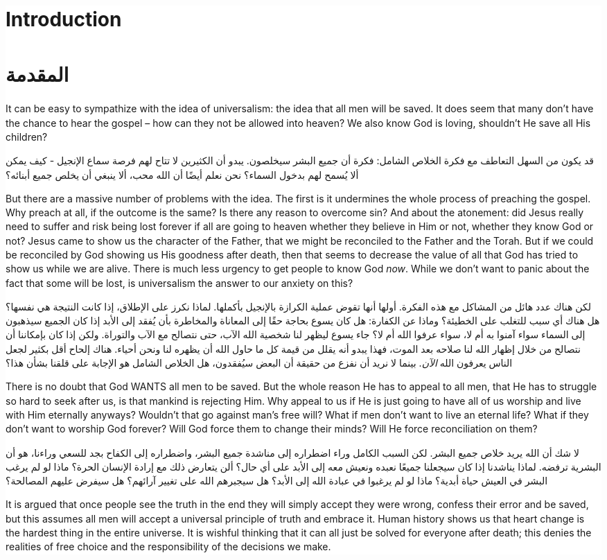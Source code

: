 # Introduction


# المقدمة


It can be easy to sympathize with the idea of universalism: the idea that all men will be saved. It does seem that many don’t have the chance to hear the gospel – how can they not be allowed into heaven? We also know God is loving, shouldn’t He save all His children?


قد يكون من السهل التعاطف مع فكرة الخلاص الشامل: فكرة أن جميع البشر سيخلصون. يبدو أن الكثيرين لا تتاح لهم فرصة سماع الإنجيل - كيف يمكن ألا يُسمح لهم بدخول السماء؟ نحن نعلم أيضًا أن الله محب، ألا ينبغي أن يخلص جميع أبنائه؟


But there are a massive number of problems with the idea. The first is it undermines the whole process of preaching the gospel. Why preach at all, if the outcome is the same? Is there any reason to overcome sin? And about the atonement: did Jesus really need to suffer and risk being lost forever if all are going to heaven whether they believe in Him or not, whether they know God or not? Jesus came to show us the character of the Father, that we might be reconciled to the Father and the Torah. But if we could be reconciled by God showing us His goodness after death, then that seems to decrease the value of all that God has tried to show us while we are alive. There is much less urgency to get people to know God _now_. While we don’t want to panic about the fact that some will be lost, is universalism the answer to our anxiety on this?


لكن هناك عدد هائل من المشاكل مع هذه الفكرة. أولها أنها تقوض عملية الكرازة بالإنجيل بأكملها. لماذا نكرز على الإطلاق، إذا كانت النتيجة هي نفسها؟ هل هناك أي سبب للتغلب على الخطيئة؟ وماذا عن الكفارة: هل كان يسوع بحاجة حقًا إلى المعاناة والمخاطرة بأن يُفقد إلى الأبد إذا كان الجميع سيذهبون إلى السماء سواء آمنوا به أم لا، سواء عرفوا الله أم لا؟ جاء يسوع ليظهر لنا شخصية الله الآب، حتى نتصالح مع الآب والتوراة. ولكن إذا كان بإمكاننا أن نتصالح من خلال إظهار الله لنا صلاحه بعد الموت، فهذا يبدو أنه يقلل من قيمة كل ما حاول الله أن يظهره لنا ونحن أحياء. هناك إلحاح أقل بكثير لجعل الناس يعرفون الله _الآن_. بينما لا نريد أن نفزع من حقيقة أن البعض سيُفقدون، هل الخلاص الشامل هو الإجابة على قلقنا بشأن هذا؟


There is no doubt that God WANTS all men to be saved. But the whole reason He has to appeal to all men, that He has to struggle so hard to seek after us, is that mankind is rejecting Him. Why appeal to us if He is just going to have all of us worship and live with Him eternally anyways? Wouldn’t that go against man’s free will? What if men don’t want to live an eternal life? What if they don’t want to worship God forever? Will God force them to change their minds? Will He force reconciliation on them?


لا شك أن الله يريد خلاص جميع البشر. لكن السبب الكامل وراء اضطراره إلى مناشدة جميع البشر، واضطراره إلى الكفاح بجد للسعي وراءنا، هو أن البشرية ترفضه. لماذا يناشدنا إذا كان سيجعلنا جميعًا نعبده ونعيش معه إلى الأبد على أي حال؟ ألن يتعارض ذلك مع إرادة الإنسان الحرة؟ ماذا لو لم يرغب البشر في العيش حياة أبدية؟ ماذا لو لم يرغبوا في عبادة الله إلى الأبد؟ هل سيجبرهم الله على تغيير آرائهم؟ هل سيفرض عليهم المصالحة؟


It is argued that once people see the truth in the end they will simply accept they were wrong, confess their error and be saved, but this assumes all men will accept a universal principle of truth and embrace it. Human history shows us that heart change is the hardest thing in the entire universe. It is wishful thinking that it can all just be solved for everyone after death; this denies the realities of free choice and the responsibility of the decisions we make.
